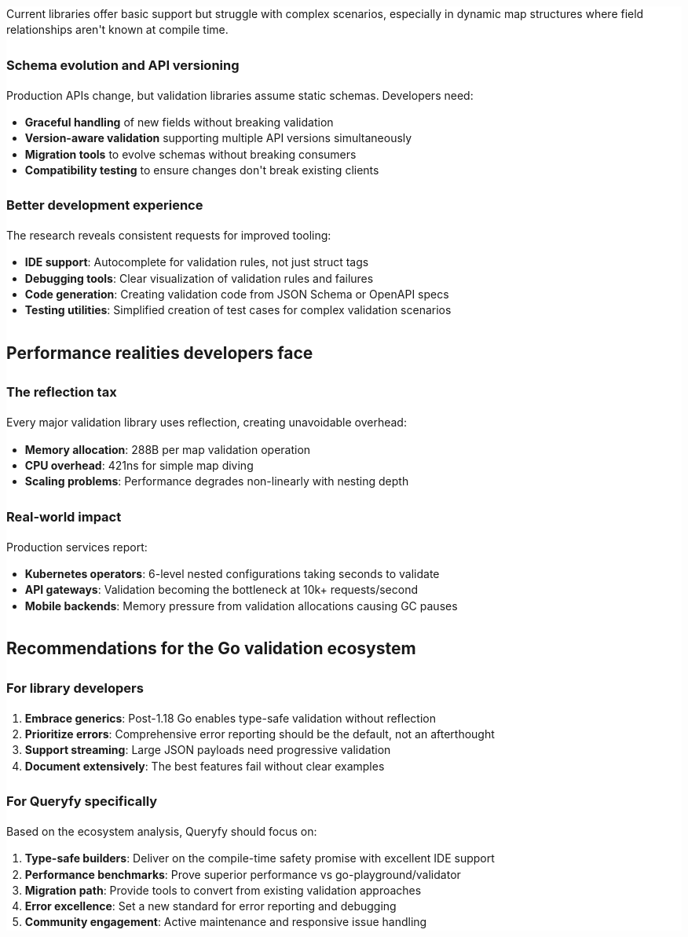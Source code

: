 Current libraries offer basic support but struggle with complex scenarios, especially in dynamic map structures where field relationships aren't known at compile time.

### Schema evolution and API versioning

Production APIs change, but validation libraries assume static schemas. Developers need:
- **Graceful handling** of new fields without breaking validation
- **Version-aware validation** supporting multiple API versions simultaneously
- **Migration tools** to evolve schemas without breaking consumers
- **Compatibility testing** to ensure changes don't break existing clients

### Better development experience

The research reveals consistent requests for improved tooling:
- **IDE support**: Autocomplete for validation rules, not just struct tags
- **Debugging tools**: Clear visualization of validation rules and failures
- **Code generation**: Creating validation code from JSON Schema or OpenAPI specs
- **Testing utilities**: Simplified creation of test cases for complex validation scenarios

## Performance realities developers face

### The reflection tax

Every major validation library uses reflection, creating unavoidable overhead:
- **Memory allocation**: 288B per map validation operation
- **CPU overhead**: 421ns for simple map diving
- **Scaling problems**: Performance degrades non-linearly with nesting depth

### Real-world impact

Production services report:
- **Kubernetes operators**: 6-level nested configurations taking seconds to validate
- **API gateways**: Validation becoming the bottleneck at 10k+ requests/second
- **Mobile backends**: Memory pressure from validation allocations causing GC pauses

## Recommendations for the Go validation ecosystem

### For library developers

1. **Embrace generics**: Post-1.18 Go enables type-safe validation without reflection
2. **Prioritize errors**: Comprehensive error reporting should be the default, not an afterthought
3. **Support streaming**: Large JSON payloads need progressive validation
4. **Document extensively**: The best features fail without clear examples

### For Queryfy specifically

Based on the ecosystem analysis, Queryfy should focus on:

1. **Type-safe builders**: Deliver on the compile-time safety promise with excellent IDE support
2. **Performance benchmarks**: Prove superior performance vs go-playground/validator
3. **Migration path**: Provide tools to convert from existing validation approaches
4. **Error excellence**: Set a new standard for error reporting and debugging
5. **Community engagement**: Active maintenance and responsive issue handling

